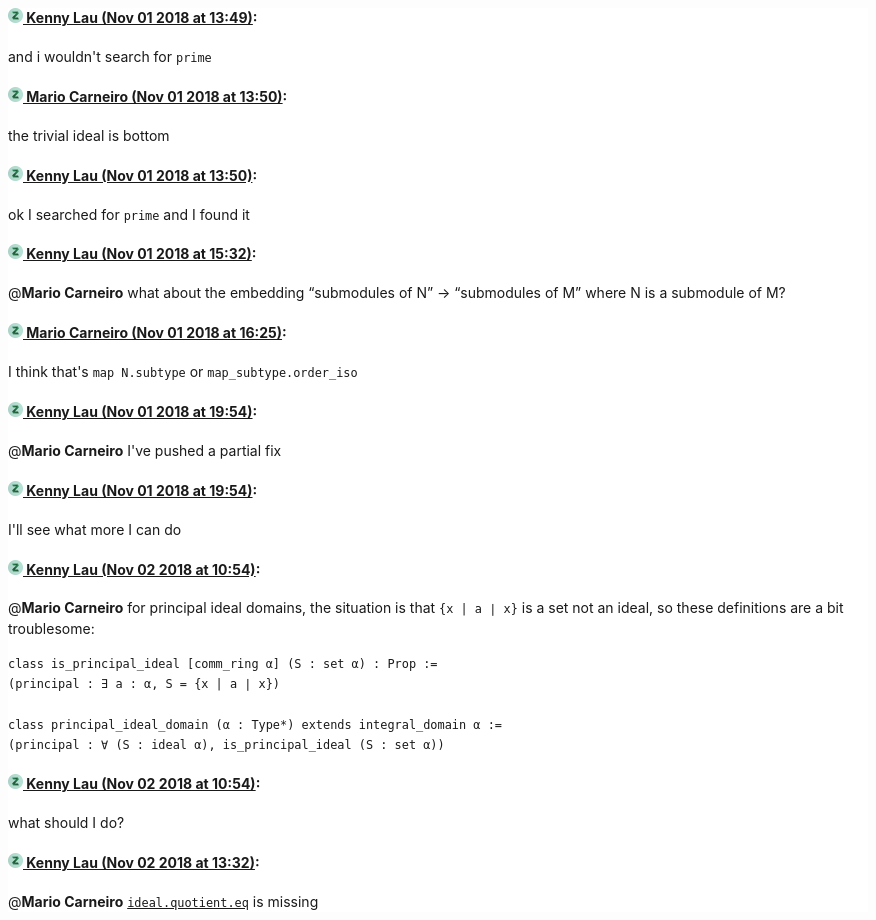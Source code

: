 #### [![Click to go to Zulip](../../assets/img/zulip2.png) Kenny Lau (Nov 01 2018 at 13:49)](https://leanprover.zulipchat.com/#narrow/stream/113488-general/topic/module%20refactoring/near/136919307):
and i wouldn't search for `prime`

#### [![Click to go to Zulip](../../assets/img/zulip2.png) Mario Carneiro (Nov 01 2018 at 13:50)](https://leanprover.zulipchat.com/#narrow/stream/113488-general/topic/module%20refactoring/near/136919355):
the trivial ideal is bottom

#### [![Click to go to Zulip](../../assets/img/zulip2.png) Kenny Lau (Nov 01 2018 at 13:50)](https://leanprover.zulipchat.com/#narrow/stream/113488-general/topic/module%20refactoring/near/136919360):
ok I searched for `prime` and I found it

#### [![Click to go to Zulip](../../assets/img/zulip2.png) Kenny Lau (Nov 01 2018 at 15:32)](https://leanprover.zulipchat.com/#narrow/stream/113488-general/topic/module%20refactoring/near/136925189):
@**Mario Carneiro** what about the embedding “submodules of N” -> “submodules of M” where N is a submodule of M?

#### [![Click to go to Zulip](../../assets/img/zulip2.png) Mario Carneiro (Nov 01 2018 at 16:25)](https://leanprover.zulipchat.com/#narrow/stream/113488-general/topic/module%20refactoring/near/136928650):
I think that's `map N.subtype` or `map_subtype.order_iso`

#### [![Click to go to Zulip](../../assets/img/zulip2.png) Kenny Lau (Nov 01 2018 at 19:54)](https://leanprover.zulipchat.com/#narrow/stream/113488-general/topic/module%20refactoring/near/136942283):
@**Mario Carneiro** I've pushed a partial fix

#### [![Click to go to Zulip](../../assets/img/zulip2.png) Kenny Lau (Nov 01 2018 at 19:54)](https://leanprover.zulipchat.com/#narrow/stream/113488-general/topic/module%20refactoring/near/136942285):
I'll see what more I can do

#### [![Click to go to Zulip](../../assets/img/zulip2.png) Kenny Lau (Nov 02 2018 at 10:54)](https://leanprover.zulipchat.com/#narrow/stream/113488-general/topic/module%20refactoring/near/136986811):
@**Mario Carneiro** for principal ideal domains, the situation is that `{x | a ∣ x}` is a set not an ideal, so these definitions are a bit troublesome:
```lean
class is_principal_ideal [comm_ring α] (S : set α) : Prop :=
(principal : ∃ a : α, S = {x | a ∣ x})

class principal_ideal_domain (α : Type*) extends integral_domain α :=
(principal : ∀ (S : ideal α), is_principal_ideal (S : set α))
```

#### [![Click to go to Zulip](../../assets/img/zulip2.png) Kenny Lau (Nov 02 2018 at 10:54)](https://leanprover.zulipchat.com/#narrow/stream/113488-general/topic/module%20refactoring/near/136986813):
what should I do?

#### [![Click to go to Zulip](../../assets/img/zulip2.png) Kenny Lau (Nov 02 2018 at 13:32)](https://leanprover.zulipchat.com/#narrow/stream/113488-general/topic/module%20refactoring/near/137008240):
@**Mario Carneiro** [`ideal.quotient.eq`](https://github.com/leanprover/mathlib/blob/master/ring_theory/ideals.lean#L140) is missing
